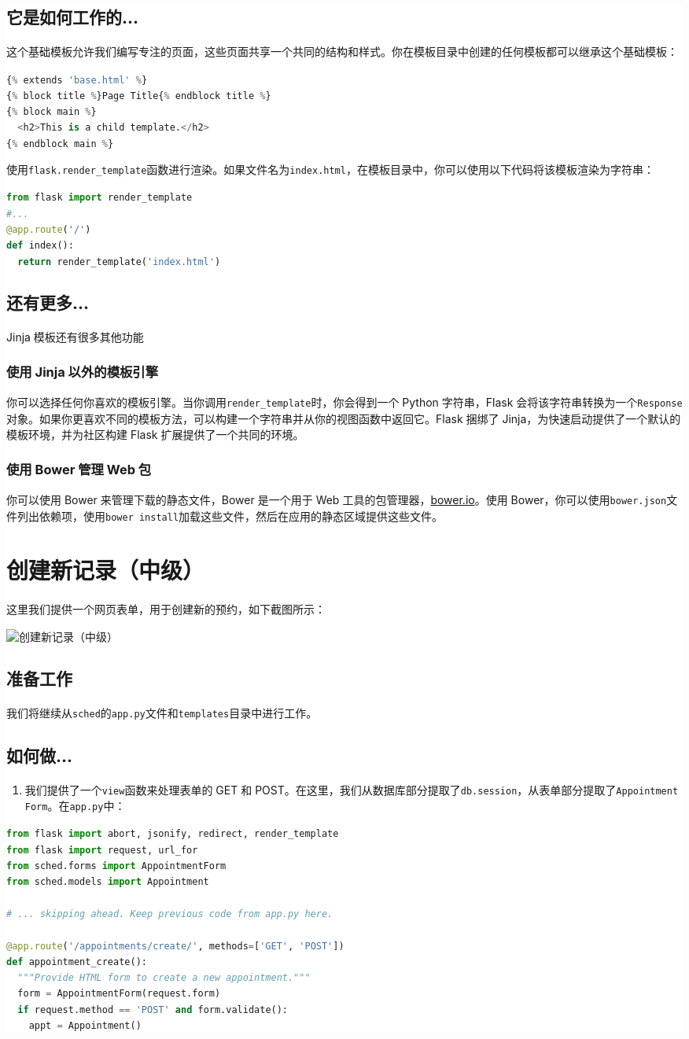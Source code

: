 ## 它是如何工作的...

这个基础模板允许我们编写专注的页面，这些页面共享一个共同的结构和样式。你在模板目录中创建的任何模板都可以继承这个基础模板：

```py
{% extends 'base.html' %}
{% block title %}Page Title{% endblock title %}
{% block main %}
  <h2>This is a child template.</h2>
{% endblock main %}
```

使用`flask.render_template`函数进行渲染。如果文件名为`index.html`，在模板目录中，你可以使用以下代码将该模板渲染为字符串：

```py
from flask import render_template
#...
@app.route('/')
def index():
  return render_template('index.html')
```

## 还有更多...

Jinja 模板还有很多其他功能

### 使用 Jinja 以外的模板引擎

你可以选择任何你喜欢的模板引擎。当你调用`render_template`时，你会得到一个 Python 字符串，Flask 会将该字符串转换为一个`Response`对象。如果你更喜欢不同的模板方法，可以构建一个字符串并从你的视图函数中返回它。Flask 捆绑了 Jinja，为快速启动提供了一个默认的模板环境，并为社区构建 Flask 扩展提供了一个共同的环境。

### 使用 Bower 管理 Web 包

你可以使用 Bower 来管理下载的静态文件，Bower 是一个用于 Web 工具的包管理器，[bower.io](http://bower.io)。使用 Bower，你可以使用`bower.json`文件列出依赖项，使用`bower install`加载这些文件，然后在应用的静态区域提供这些文件。

# 创建新记录（中级）

这里我们提供一个网页表单，用于创建新的预约，如下截图所示：

![创建新记录（中级）](https://github.com/OpenDocCN/freelearn-python-web-zh/raw/master/docs/ins-flask-webdev/img/9628OS_01_01.jpg)

## 准备工作

我们将继续从`sched`的`app.py`文件和`templates`目录中进行工作。

## 如何做...

1.  我们提供了一个`view`函数来处理表单的 GET 和 POST。在这里，我们从数据库部分提取了`db.session`，从表单部分提取了`AppointmentForm`。在`app.py`中：

```py
from flask import abort, jsonify, redirect, render_template
from flask import request, url_for
from sched.forms import AppointmentForm
from sched.models import Appointment

# ... skipping ahead. Keep previous code from app.py here.

@app.route('/appointments/create/', methods=['GET', 'POST'])
def appointment_create():
  """Provide HTML form to create a new appointment."""
  form = AppointmentForm(request.form)
  if request.method == 'POST' and form.validate():
    appt = Appointment()
```